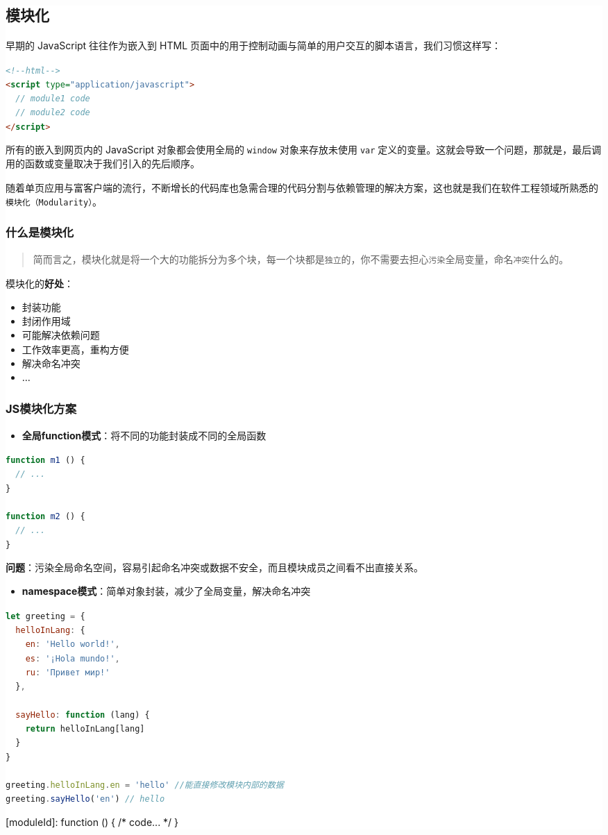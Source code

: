 ## 模块化

早期的 JavaScript 往往作为嵌入到 HTML 页面中的用于控制动画与简单的用户交互的脚本语言，我们习惯这样写：

```html
<!--html-->
<script type="application/javascript">
  // module1 code
  // module2 code
</script>
```

所有的嵌入到网页内的 JavaScript 对象都会使用全局的 `window` 对象来存放未使用 `var` 定义的变量。这就会导致一个问题，那就是，最后调用的函数或变量取决于我们引入的先后顺序。

随着单页应用与富客户端的流行，不断增长的代码库也急需合理的代码分割与依赖管理的解决方案，这也就是我们在软件工程领域所熟悉的`模块化（Modularity）`。

### 什么是模块化

> 简而言之，模块化就是将一个大的功能拆分为多个块，每一个块都是`独立`的，你不需要去担心`污染`全局变量，命名`冲突`什么的。

模块化的**好处**：

* 封装功能
* 封闭作用域
* 可能解决依赖问题
* 工作效率更高，重构方便
* 解决命名冲突
* ...

### JS模块化方案

* **全局function模式**：将不同的功能封装成不同的全局函数

```js
function m1 () {
  // ...
}

function m2 () {
  // ...
}
```

**问题**：污染全局命名空间，容易引起命名冲突或数据不安全，而且模块成员之间看不出直接关系。

* **namespace模式**：简单对象封装，减少了全局变量，解决命名冲突

```js
let greeting = {
  helloInLang: {
    en: 'Hello world!',
    es: '¡Hola mundo!',
    ru: 'Привет мир!'
  },
  
  sayHello: function (lang) {
    return helloInLang[lang]
  }
}

greeting.helloInLang.en = 'hello' //能直接修改模块内部的数据
greeting.sayHello('en') // hello
```


  [moduleId]: function () { /* code... */ }